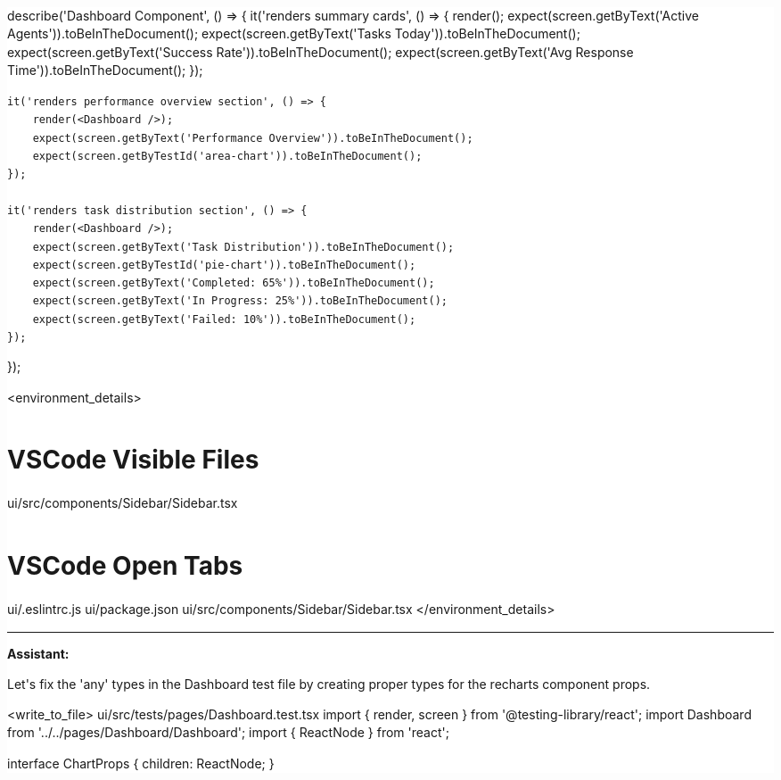 describe('Dashboard Component', () => {
    it('renders summary cards', () => {
        render(<Dashboard />);
        expect(screen.getByText('Active Agents')).toBeInTheDocument();
        expect(screen.getByText('Tasks Today')).toBeInTheDocument();
        expect(screen.getByText('Success Rate')).toBeInTheDocument();
        expect(screen.getByText('Avg Response Time')).toBeInTheDocument();
    });

    it('renders performance overview section', () => {
        render(<Dashboard />);
        expect(screen.getByText('Performance Overview')).toBeInTheDocument();
        expect(screen.getByTestId('area-chart')).toBeInTheDocument();
    });

    it('renders task distribution section', () => {
        render(<Dashboard />);
        expect(screen.getByText('Task Distribution')).toBeInTheDocument();
        expect(screen.getByTestId('pie-chart')).toBeInTheDocument();
        expect(screen.getByText('Completed: 65%')).toBeInTheDocument();
        expect(screen.getByText('In Progress: 25%')).toBeInTheDocument();
        expect(screen.getByText('Failed: 10%')).toBeInTheDocument();
    });
});

<environment_details>
# VSCode Visible Files
ui/src/components/Sidebar/Sidebar.tsx

# VSCode Open Tabs
ui/.eslintrc.js
ui/package.json
ui/src/components/Sidebar/Sidebar.tsx
</environment_details>

---

**Assistant:**

<thinking>
Let's fix the 'any' types in the Dashboard test file by creating proper types for the recharts component props.
</thinking>

<write_to_file>
<path>ui/src/tests/pages/Dashboard.test.tsx</path>
<content>
import { render, screen } from '@testing-library/react';
import Dashboard from '../../pages/Dashboard/Dashboard';
import { ReactNode } from 'react';

interface ChartProps {
  children: ReactNode;
}
